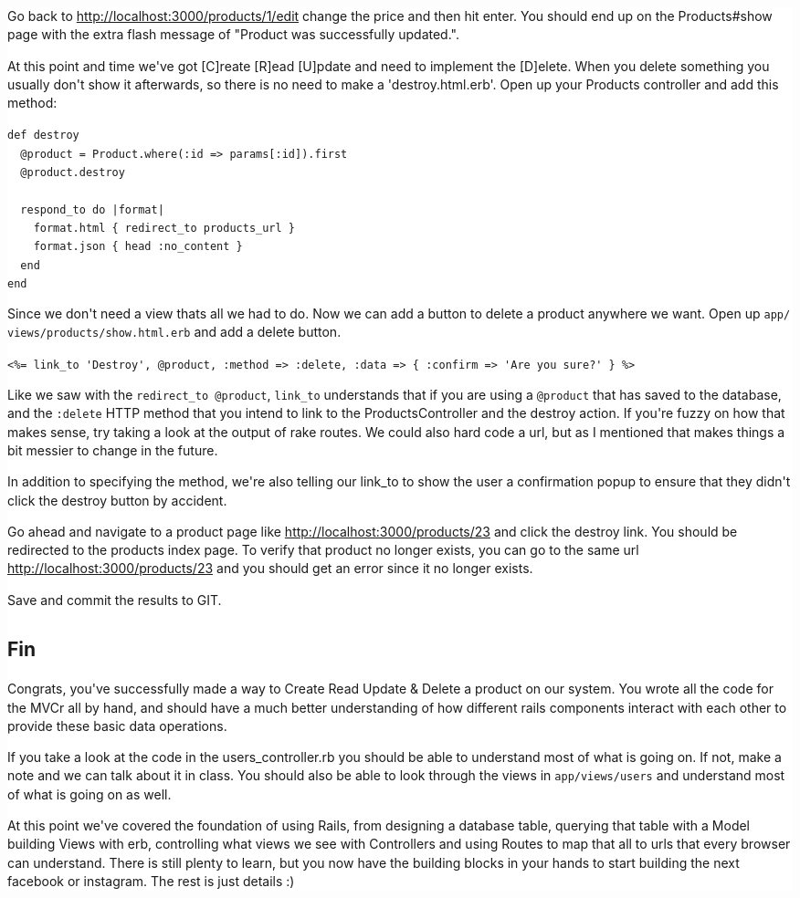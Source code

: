 
Go back to [http://localhost:3000/products/1/edit](http://localhost:3000/products/1/edit) change the price and then hit enter. You should end up on the Products#show page with the extra flash message of "Product was successfully updated.".

At this point and time we've got [C]reate [R]ead [U]pdate and need to implement the [D]elete. When you delete something you usually don't show it afterwards, so there is no need to make a 'destroy.html.erb'. Open up your Products controller and add this method:


    def destroy
      @product = Product.where(:id => params[:id]).first
      @product.destroy

      respond_to do |format|
        format.html { redirect_to products_url }
        format.json { head :no_content }
      end
    end


Since we don't need a view thats all we had to do. Now we can add a button to delete a product anywhere we want. Open up `app/views/products/show.html.erb` and add a delete button.

    <%= link_to 'Destroy', @product, :method => :delete, :data => { :confirm => 'Are you sure?' } %>

Like we saw with the `redirect_to @product`, `link_to` understands that if you are using a `@product` that has saved to the database, and the `:delete` HTTP method that you intend to link to the ProductsController and the destroy action. If you're fuzzy on how that makes sense, try taking a look at the output of rake routes. We could also hard code a url, but as I mentioned that makes things a bit messier to change in the future.

In addition to specifying the method, we're also telling our link_to to show the user a confirmation popup to ensure that they didn't click the destroy button by accident.

Go ahead and navigate to a product page like [http://localhost:3000/products/23](http://localhost:3000/products/23) and click the destroy link. You should be redirected to the products index page. To verify that product no longer exists, you can go to the same url [http://localhost:3000/products/23](http://localhost:3000/products/23) and you should get an error since it no longer exists.


Save and commit the results to GIT.


## Fin

Congrats, you've successfully made a way to Create Read Update & Delete a product on our system. You wrote all the code for the MVCr all by hand, and should have a much better understanding of how different rails components interact with each other to provide these basic data operations.

If you take a look at the code in the users_controller.rb  you should be able to understand most of what is going on. If not, make a note and we can talk about it in class. You should also be able to look through the views in `app/views/users` and understand most of what is going on as well.

At this point we've covered the foundation of using Rails, from designing a database table, querying that table with a Model building Views with erb, controlling what views we see with Controllers and using Routes to map that all to urls that every browser can understand. There is still plenty to learn, but you now have the building blocks in your hands to start building the next facebook or instagram. The rest is just details :)

